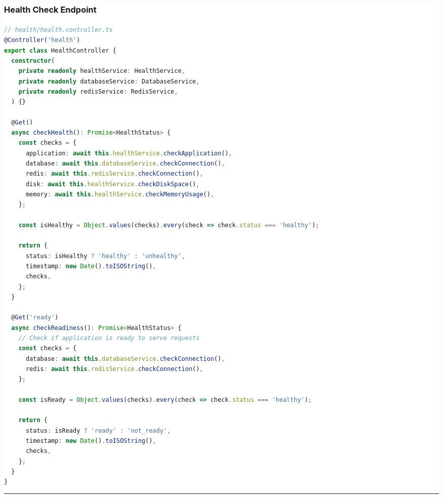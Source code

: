 
### **Health Check Endpoint**

```typescript
// health/health.controller.ts
@Controller('health')
export class HealthController {
  constructor(
    private readonly healthService: HealthService,
    private readonly databaseService: DatabaseService,
    private readonly redisService: RedisService,
  ) {}

  @Get()
  async checkHealth(): Promise<HealthStatus> {
    const checks = {
      application: await this.healthService.checkApplication(),
      database: await this.databaseService.checkConnection(),
      redis: await this.redisService.checkConnection(),
      disk: await this.healthService.checkDiskSpace(),
      memory: await this.healthService.checkMemoryUsage(),
    };

    const isHealthy = Object.values(checks).every(check => check.status === 'healthy');

    return {
      status: isHealthy ? 'healthy' : 'unhealthy',
      timestamp: new Date().toISOString(),
      checks,
    };
  }

  @Get('ready')
  async checkReadiness(): Promise<HealthStatus> {
    // Check if application is ready to serve requests
    const checks = {
      database: await this.databaseService.checkConnection(),
      redis: await this.redisService.checkConnection(),
    };

    const isReady = Object.values(checks).every(check => check.status === 'healthy');

    return {
      status: isReady ? 'ready' : 'not_ready',
      timestamp: new Date().toISOString(),
      checks,
    };
  }
}
```

---

